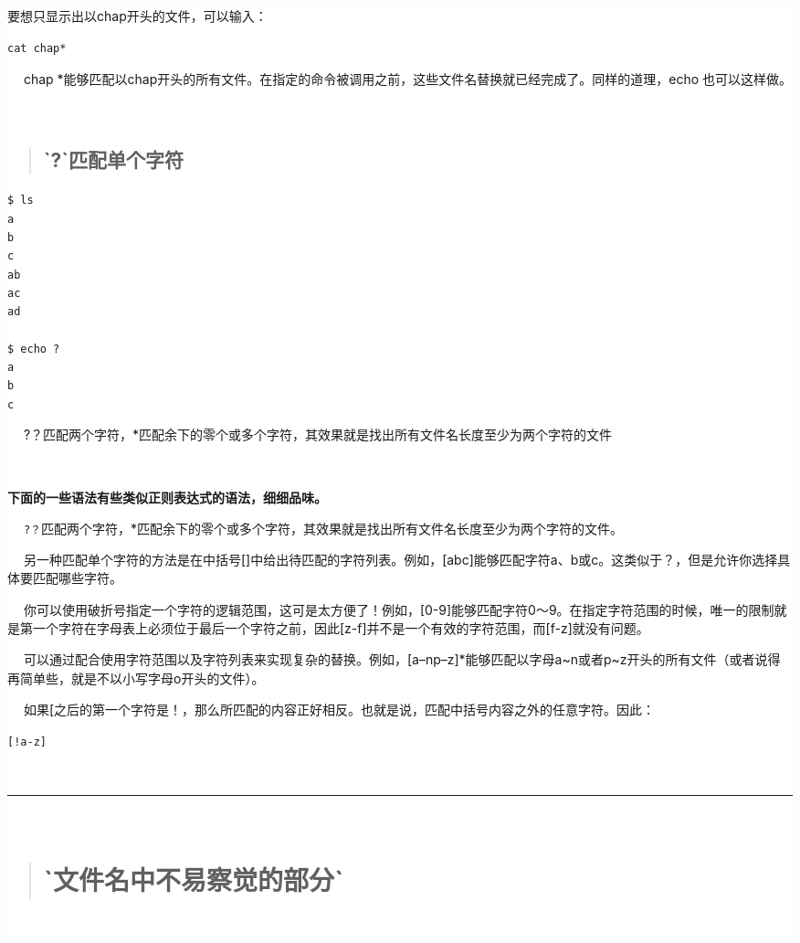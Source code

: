 要想只显示出以chap开头的文件，可以输入：
```
cat chap*
```

&emsp; chap *能够匹配以chap开头的所有文件。在指定的命令被调用之前，这些文件名替换就已经完成了。同样的道理，echo 也可以这样做。


<br/>


><h2 id='?匹配单个字符'>`?`匹配单个字符</h2>



```
$ ls
a
b 
c
ab 
ac 
ad

$ echo ?
a
b 
c
```

&emsp; ?？匹配两个字符，*匹配余下的零个或多个字符，其效果就是找出所有文件名长度至少为两个字符的文件

<br/>

**下面的一些语法有些类似正则表达式的语法，细细品味。**

&emsp; `?？`匹配两个字符，*匹配余下的零个或多个字符，其效果就是找出所有文件名长度至少为两个字符的文件。

&emsp; 另一种匹配单个字符的方法是在中括号[]中给出待匹配的字符列表。例如，[abc]能够匹配字符a、b或c。这类似于？，但是允许你选择具体要匹配哪些字符。

&emsp; 你可以使用破折号指定一个字符的逻辑范围，这可是太方便了！例如，[0-9]能够匹配字符0～9。在指定字符范围的时候，唯一的限制就是第一个字符在字母表上必须位于最后一个字符之前，因此[z-f]并不是一个有效的字符范围，而[f-z]就没有问题。

&emsp; 可以通过配合使用字符范围以及字符列表来实现复杂的替换。例如，[a–np–z]*能够匹配以字母a~n或者p~z开头的所有文件（或者说得再简单些，就是不以小写字母o开头的文件）。

&emsp; 如果[之后的第一个字符是！，那么所匹配的内容正好相反。也就是说，匹配中括号内容之外的任意字符。因此：

`[!a-z]`



<br/>

***
<br/>

># 


><h1 id='文件名中不易察觉的部分'>`文件名中不易察觉的部分`</h1>

<br/>
